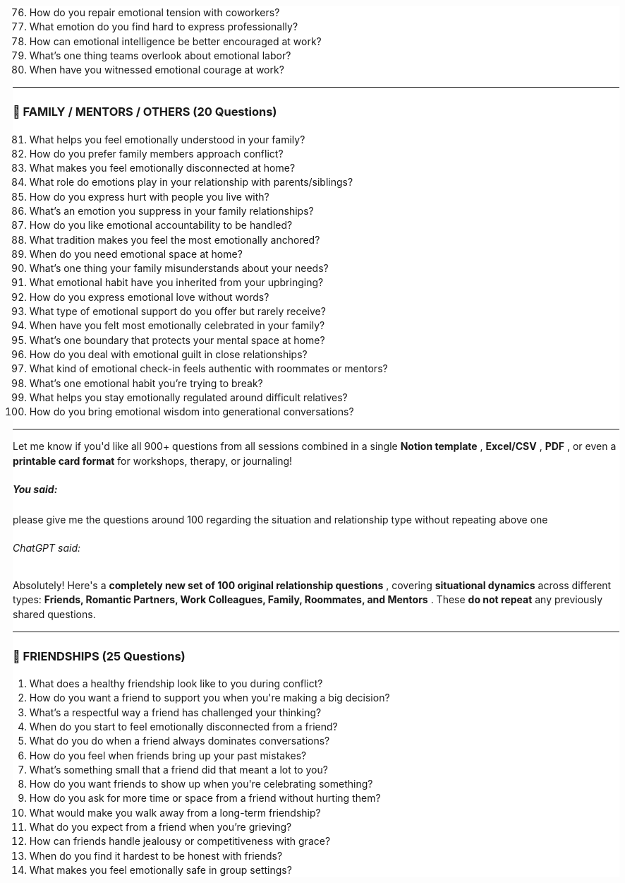 76. How do you repair emotional tension with coworkers?
77. What emotion do you find hard to express professionally?
78. How can emotional intelligence be better encouraged at work?
79. What’s one thing teams overlook about emotional labor?
80. When have you witnessed emotional courage at work?

---

### 🏡 FAMILY / MENTORS / OTHERS (20 Questions)

81. What helps you feel emotionally understood in your family?
82. How do you prefer family members approach conflict?
83. What makes you feel emotionally disconnected at home?
84. What role do emotions play in your relationship with parents/siblings?
85. How do you express hurt with people you live with?
86. What’s an emotion you suppress in your family relationships?
87. How do you like emotional accountability to be handled?
88. What tradition makes you feel the most emotionally anchored?
89. When do you need emotional space at home?
90. What’s one thing your family misunderstands about your needs?
91. What emotional habit have you inherited from your upbringing?
92. How do you express emotional love without words?
93. What type of emotional support do you offer but rarely receive?
94. When have you felt most emotionally celebrated in your family?
95. What’s one boundary that protects your mental space at home?
96. How do you deal with emotional guilt in close relationships?
97. What kind of emotional check-in feels authentic with roommates or mentors?
98. What’s one emotional habit you’re trying to break?
99. What helps you stay emotionally regulated around difficult relatives?
100. How do you bring emotional wisdom into generational conversations?

---

Let me know if you'd like all 900+ questions from all sessions combined in a single  **Notion template** ,  **Excel/CSV** ,  **PDF** , or even a **printable card format** for workshops, therapy, or journaling!

##### You said:

please give me the questions around 100 regarding the situation and relationship type without repeating above one

###### ChatGPT said:

Absolutely! Here's a  **completely new set of 100 original relationship questions** , covering **situational dynamics** across different types:  **Friends, Romantic Partners, Work Colleagues, Family, Roommates, and Mentors** . These **do not repeat** any previously shared questions.

---

### 👯 FRIENDSHIPS (25 Questions)

1. What does a healthy friendship look like to you during conflict?
2. How do you want a friend to support you when you're making a big decision?
3. What’s a respectful way a friend has challenged your thinking?
4. When do you start to feel emotionally disconnected from a friend?
5. What do you do when a friend always dominates conversations?
6. How do you feel when friends bring up your past mistakes?
7. What’s something small that a friend did that meant a lot to you?
8. How do you want friends to show up when you're celebrating something?
9. How do you ask for more time or space from a friend without hurting them?
10. What would make you walk away from a long-term friendship?
11. What do you expect from a friend when you’re grieving?
12. How can friends handle jealousy or competitiveness with grace?
13. When do you find it hardest to be honest with friends?
14. What makes you feel emotionally safe in group settings?